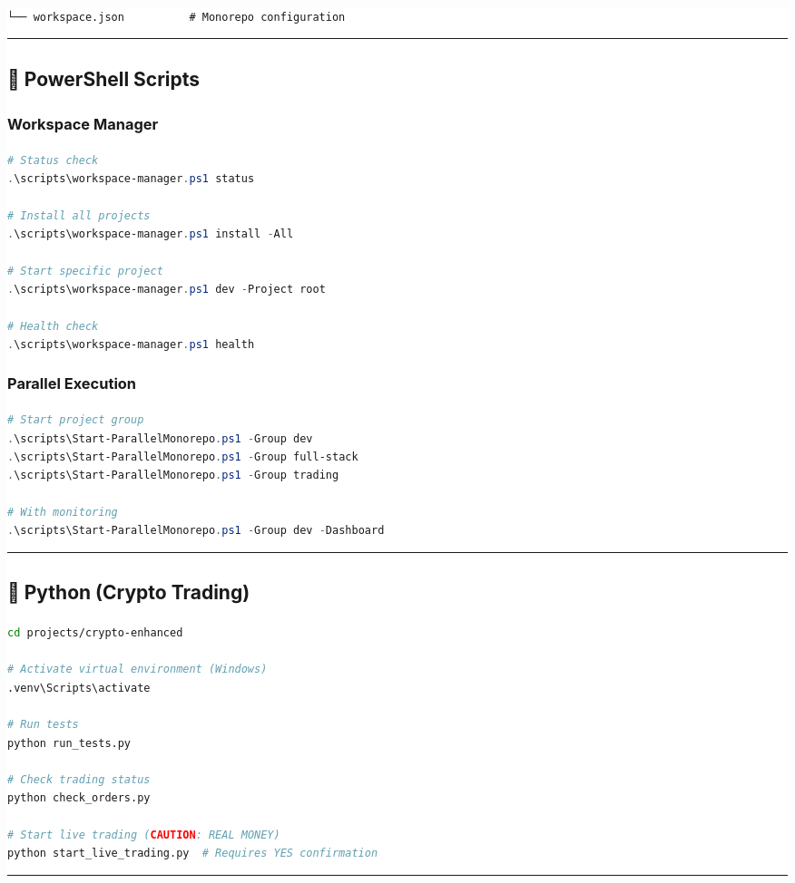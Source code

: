 ```
└── workspace.json          # Monorepo configuration
```

---

## 🔧 PowerShell Scripts

### Workspace Manager
```powershell
# Status check
.\scripts\workspace-manager.ps1 status

# Install all projects
.\scripts\workspace-manager.ps1 install -All

# Start specific project
.\scripts\workspace-manager.ps1 dev -Project root

# Health check
.\scripts\workspace-manager.ps1 health
```

### Parallel Execution
```powershell
# Start project group
.\scripts\Start-ParallelMonorepo.ps1 -Group dev
.\scripts\Start-ParallelMonorepo.ps1 -Group full-stack
.\scripts\Start-ParallelMonorepo.ps1 -Group trading

# With monitoring
.\scripts\Start-ParallelMonorepo.ps1 -Group dev -Dashboard
```

---

## 🐍 Python (Crypto Trading)

```bash
cd projects/crypto-enhanced

# Activate virtual environment (Windows)
.venv\Scripts\activate

# Run tests
python run_tests.py

# Check trading status
python check_orders.py

# Start live trading (CAUTION: REAL MONEY)
python start_live_trading.py  # Requires YES confirmation
```

---